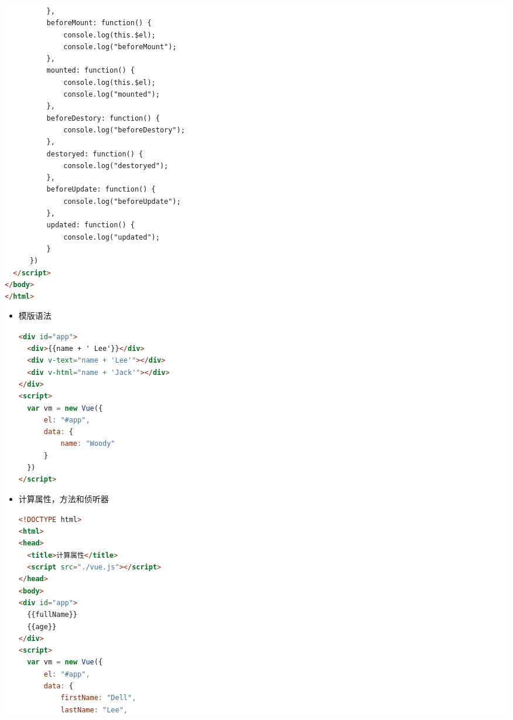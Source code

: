   ```html
  			},
  			beforeMount: function() {
  				console.log(this.$el);
  				console.log("beforeMount");
  			},
  			mounted: function() {
  				console.log(this.$el);
  				console.log("mounted");
  			},
  			beforeDestory: function() {
  				console.log("beforeDestory");
  			},
  			destoryed: function() {
  				console.log("destoryed");
  			},
  			beforeUpdate: function() {
  				console.log("beforeUpdate");
  			},
  			updated: function() {
  				console.log("updated");
  			}
  		})
  	</script>
  </body>
  </html>
  ```

* 模版语法

  ```html
  <div id="app">
  	<div>{{name + ' Lee'}}</div>
  	<div v-text="name + 'Lee'"></div>
  	<div v-html="name + 'Jack'"></div>
  </div>
  <script>
  	var vm = new Vue({
  		el: "#app",
  		data: {
  			name: "Woody"
  		}
  	})
  </script>
  ```

* 计算属性，方法和侦听器

  ```html
  <!DOCTYPE html>
  <html>
  <head>
  	<title>计算属性</title>
  	<script src="./vue.js"></script>
  </head>
  <body>
  <div id="app">
  	{{fullName}}
  	{{age}}
  </div>
  <script>
  	var vm = new Vue({
  		el: "#app",
  		data: {
  			firstName: "Dell",
  			lastName: "Lee",
  ```